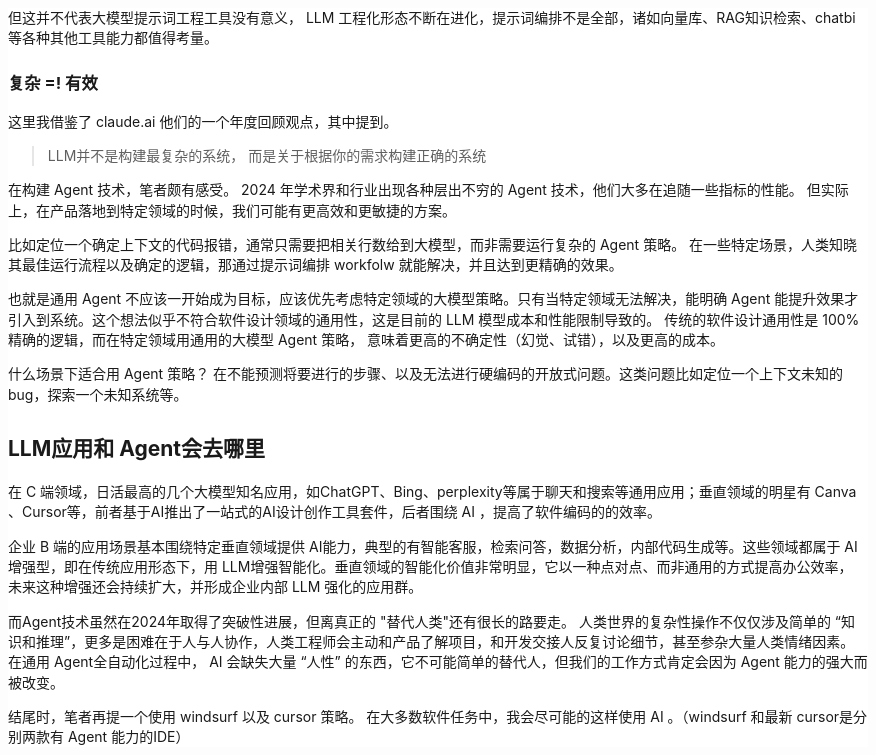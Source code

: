 
  

但这并不代表大模型提示词工程工具没有意义， LLM 工程化形态不断在进化，提示词编排不是全部，诸如向量库、RAG知识检索、chatbi 等各种其他工具能力都值得考量。

  

  

### 复杂 =! 有效

  

这里我借鉴了 claude.ai 他们的一个年度回顾观点，其中提到。

  

>LLM并不是构建最复杂的系统， 而是关于根据你的需求构建正确的系统

  

  

在构建 Agent 技术，笔者颇有感受。 2024 年学术界和行业出现各种层出不穷的 Agent 技术，他们大多在追随一些指标的性能。 但实际上，在产品落地到特定领域的时候，我们可能有更高效和更敏捷的方案。

  

比如定位一个确定上下文的代码报错，通常只需要把相关行数给到大模型，而非需要运行复杂的 Agent 策略。 在一些特定场景，人类知晓其最佳运行流程以及确定的逻辑，那通过提示词编排 workfolw 就能解决，并且达到更精确的效果。

  

也就是通用 Agent 不应该一开始成为目标，应该优先考虑特定领域的大模型策略。只有当特定领域无法解决，能明确 Agent 能提升效果才引入到系统。这个想法似乎不符合软件设计领域的通用性，这是目前的 LLM 模型成本和性能限制导致的。 传统的软件设计通用性是 100% 精确的逻辑，而在特定领域用通用的大模型 Agent 策略， 意味着更高的不确定性（幻觉、试错），以及更高的成本。

  

  

什么场景下适合用 Agent 策略？ 在不能预测将要进行的步骤、以及无法进行硬编码的开放式问题。这类问题比如定位一个上下文未知的 bug，探索一个未知系统等。

  

  

  

LLM应用和 Agent会去哪里
----------------

  

  

在 C 端领域，日活最高的几个大模型知名应用，如ChatGPT、Bing、perplexity等属于聊天和搜索等通用应用；垂直领域的明星有 Canva 、Cursor等，前者基于AI推出了一站式的AI设计创作工具套件，后者围绕 AI ，提高了软件编码的的效率。

  

企业 B 端的应用场景基本围绕特定垂直领域提供 AI能力，典型的有智能客服，检索问答，数据分析，内部代码生成等。这些领域都属于 AI增强型，即在传统应用形态下，用 LLM增强智能化。垂直领域的智能化价值非常明显，它以一种点对点、而非通用的方式提高办公效率， 未来这种增强还会持续扩大，并形成企业内部 LLM 强化的应用群。

  

而Agent技术虽然在2024年取得了突破性进展，但离真正的 "替代人类"还有很长的路要走。 人类世界的复杂性操作不仅仅涉及简单的 “知识和推理”，更多是困难在于人与人协作，人类工程师会主动和产品了解项目，和开发交接人反复讨论细节，甚至参杂大量人类情绪因素。在通用 Agent全自动化过程中， AI 会缺失大量 “人性” 的东西，它不可能简单的替代人，但我们的工作方式肯定会因为 Agent 能力的强大而被改变。

  

结尾时，笔者再提一个使用 windsurf 以及 cursor 策略。 在大多数软件任务中，我会尽可能的这样使用 AI 。（windsurf 和最新 cursor是分别两款有 Agent 能力的IDE）
